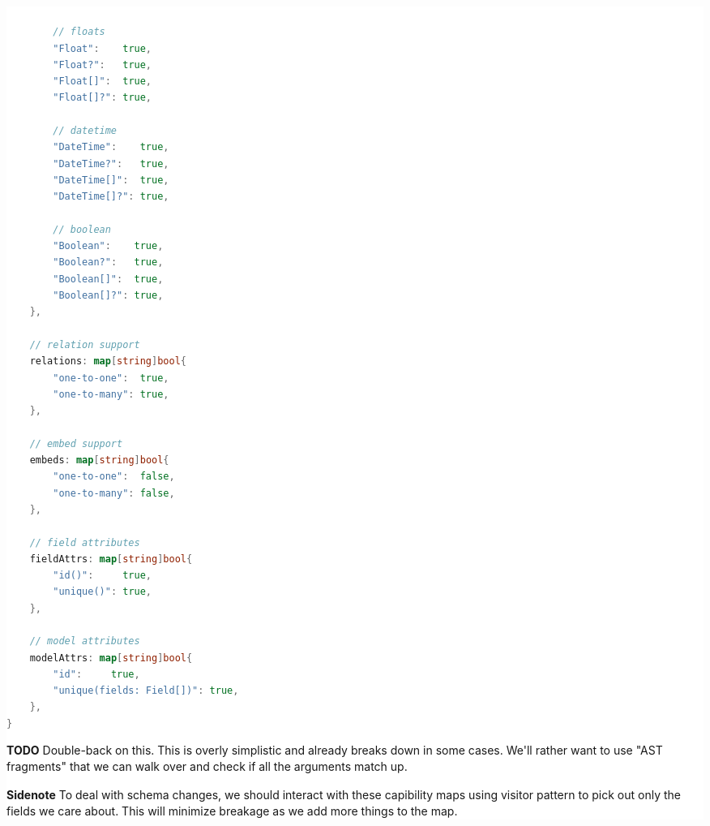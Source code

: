 ```go

		// floats
		"Float":    true,
		"Float?":   true,
		"Float[]":  true,
		"Float[]?": true,

		// datetime
		"DateTime":    true,
		"DateTime?":   true,
		"DateTime[]":  true,
		"DateTime[]?": true,

		// boolean
		"Boolean":    true,
		"Boolean?":   true,
		"Boolean[]":  true,
		"Boolean[]?": true,
	},

	// relation support
	relations: map[string]bool{
		"one-to-one":  true,
		"one-to-many": true,
	},

	// embed support
	embeds: map[string]bool{
		"one-to-one":  false,
		"one-to-many": false,
	},

	// field attributes
	fieldAttrs: map[string]bool{
		"id()":     true,
		"unique()": true,
	},

	// model attributes
	modelAttrs: map[string]bool{
		"id":     true,
		"unique(fields: Field[])": true,
	},
}
```

**TODO** Double-back on this. This is overly simplistic and already breaks down in some cases. We'll rather want to use "AST fragments" that we can walk over
and check if all the arguments match up.

**Sidenote** To deal with schema changes, we should interact with these capibility maps using visitor pattern to pick out only the fields we care about. This
will minimize breakage as we add more things to the map.
